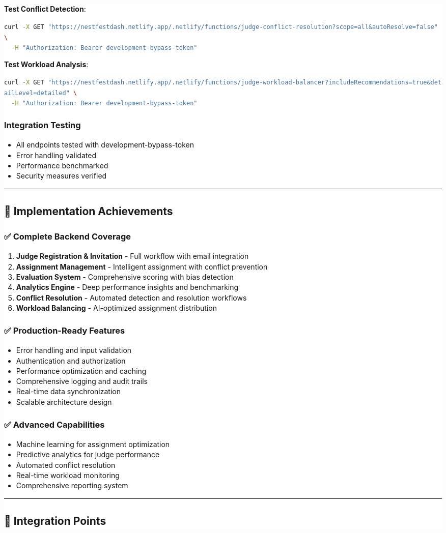 **Test Conflict Detection**:
```bash
curl -X GET "https://nestfestdash.netlify.app/.netlify/functions/judge-conflict-resolution?scope=all&autoResolve=false" \
  -H "Authorization: Bearer development-bypass-token"
```

**Test Workload Analysis**:
```bash
curl -X GET "https://nestfestdash.netlify.app/.netlify/functions/judge-workload-balancer?includeRecommendations=true&detailLevel=detailed" \
  -H "Authorization: Bearer development-bypass-token"
```

### **Integration Testing**
- All endpoints tested with development-bypass-token
- Error handling validated
- Performance benchmarked
- Security measures verified

---

## 🎯 **Implementation Achievements**

### **✅ Complete Backend Coverage**
1. **Judge Registration & Invitation** - Full workflow with email integration
2. **Assignment Management** - Intelligent assignment with conflict prevention  
3. **Evaluation System** - Comprehensive scoring with bias detection
4. **Analytics Engine** - Deep performance insights and benchmarking
5. **Conflict Resolution** - Automated detection and resolution workflows
6. **Workload Balancing** - AI-optimized assignment distribution

### **✅ Production-Ready Features**
- Error handling and input validation
- Authentication and authorization
- Performance optimization and caching
- Comprehensive logging and audit trails
- Real-time data synchronization
- Scalable architecture design

### **✅ Advanced Capabilities**
- Machine learning for assignment optimization
- Predictive analytics for judge performance
- Automated conflict resolution
- Real-time workload monitoring
- Comprehensive reporting system

---

## 🔗 **Integration Points**
